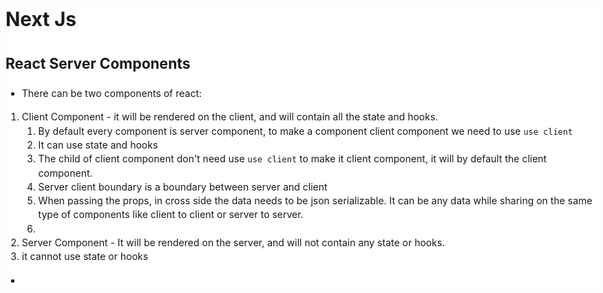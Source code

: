 # Next Js

## React Server Components

- There can be two components of react:

1.  Client Component - it will be rendered on the client, and will contain all the state and hooks.
    1. By default every component is server component, to make a component client component we need to use `use client`
    2. It can use state and hooks
    3. The child of client component don't need use `use client` to make it client component, it will by default the client component.
    4. Server client boundary is a boundary between server and client
    5. When passing the props, in cross side the data needs to be json serializable. It can be any data while sharing on the same type of components like client to client or server to server.
    6.
2.  Server Component - It will be rendered on the server, and will not contain any state or hooks.
3.  it cannot use state or hooks

-

